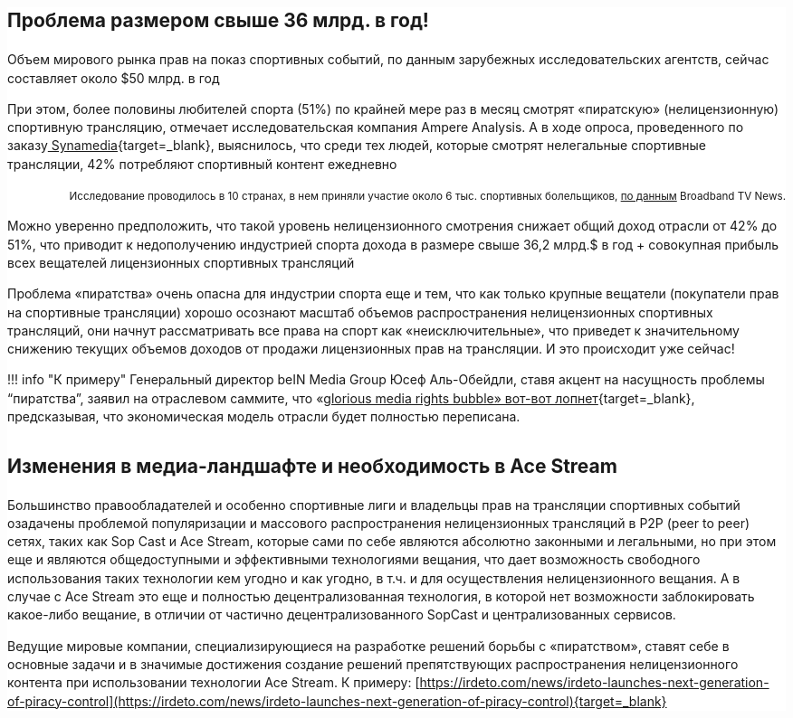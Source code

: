 
## Проблема размером свыше 36 млрд. в год!

Объем мирового рынка прав на показ спортивных событий, по данным зарубежных исследовательских агентств, сейчас составляет около $50 млрд. в год

При этом, более половины любителей спорта (51%) по крайней мере раз в месяц смотрят «пиратскую» (нелицензионную) спортивную трансляцию, отмечает исследовательская компания Ampere Analysis. А в ходе опроса, проведенного по заказу[ Synamedia](https://www.broadbandtvnews.com/2020/06/04/synamedia-51-of-sports-fans-watching-pirated-sports-services-once-a-month/){target=_blank}, выяснилось, что среди тех людей, которые смотрят нелегальные спортивные трансляции, 42% потребляют спортивный контент ежедневно


<p style="text-align: right">
    <small>
        Исследование проводилось в 10 странах, в нем приняли участие около 6 тыс. спортивных болельщиков, <a href="https://www.broadbandtvnews.com/2020/06/04/synamedia-51-of-sports-fans-watching-pirated-sports-services-once-a-month/" target="_blank">по данным</a> Broadband TV News.
    </small>
</p>


Можно уверенно предположить, что такой уровень нелицензионного смотрения снижает общий доход отрасли от 42% до 51%, что приводит к недополучению индустрией спорта дохода в размере свыше 36,2 млрд.$ в год + совокупная прибыль всех вещателей лицензионных спортивных трансляций

Проблема «пиратства» очень опасна для индустрии спорта еще и тем, что как только крупные вещатели (покупатели прав на спортивные трансляции) хорошо осознают масштаб объемов распространения нелицензионных спортивных трансляций, они начнут рассматривать все права на спорт как «неисключительные», что приведет к значительному снижению текущих объемов доходов от продажи лицензионных прав на трансляции. И это происходит уже сейчас!

!!! info "К примеру"
    Генеральный директор beIN Media Group Юсеф Аль-Обейдли, ставя акцент на насущность проблемы “пиратства”, заявил на отраслевом саммите, что «[glorious media rights bubble» вот-вот лопнет](https://www.broadbandtvnews.com/2019/10/09/beins-yousef-al-obaidly-industry-unprepared-for-piracy/){target=_blank}, предсказывая, что экономическая модель отрасли будет полностью переписана.


## Изменения в медиа-ландшафте и необходимость в Ace Stream

Большинство правообладателей и особенно спортивные лиги и владельцы прав на трансляции спортивных событий озадачены проблемой популяризации и массового распространения нелицензионных трансляций в P2P (peer to peer) сетях, таких как Sop Cast и Ace Stream, которые сами по себе являются абсолютно законными и легальными, но при этом еще и являются общедоступными и эффективными технологиями вещания, что дает возможность свободного использования таких технологии кем угодно и как угодно, в т.ч. и для осуществления нелицензионного вещания. А в случае с Ace Stream это еще и полностью децентрализованная технология, в которой нет возможности заблокировать какое-либо вещание, в отличии от частично децентрализованного SopCast и централизованных сервисов.

Ведущие мировые компании, специализирующиеся на разработке решений борьбы с «пиратством», ставят себе в основные задачи и в значимые достижения создание решений препятствующих распространения нелицензионного контента при использовании технологии Ace Stream. К примеру: [https://irdeto.com/news/irdeto-launches-next-generation-of-piracy-control](https://irdeto.com/news/irdeto-launches-next-generation-of-piracy-control){target=_blank}
